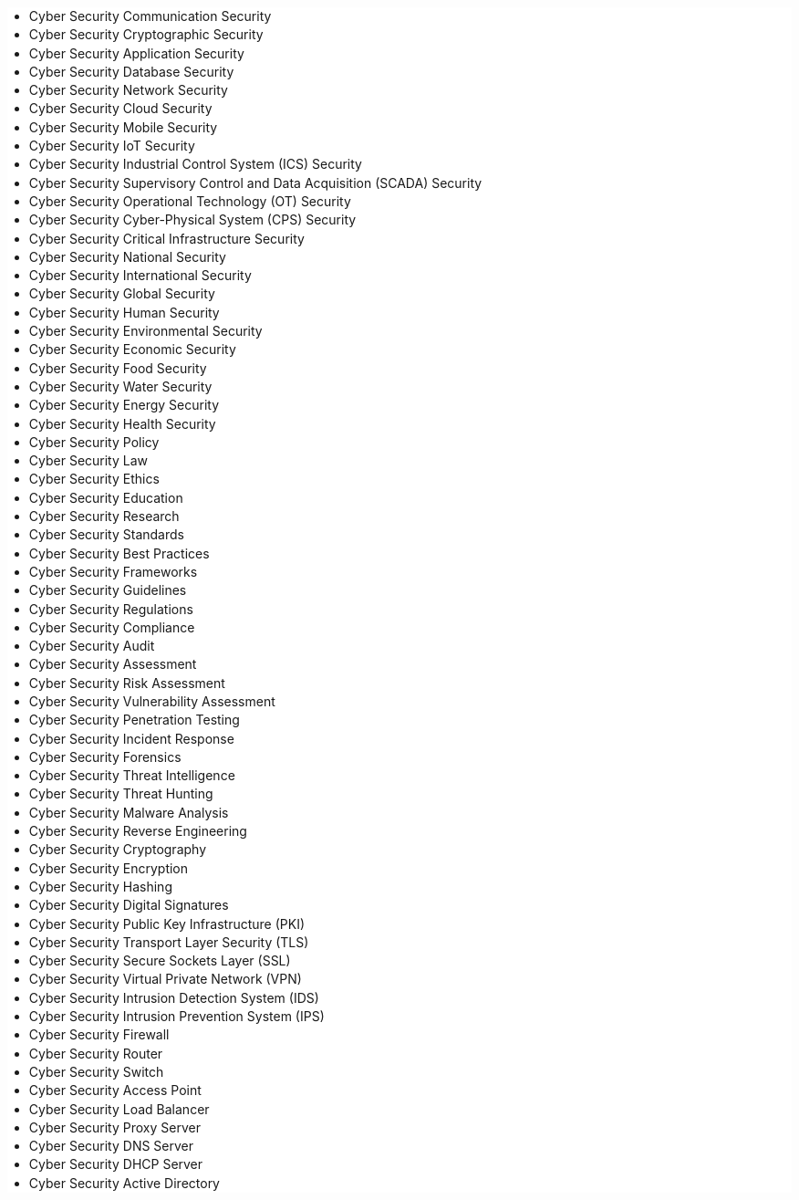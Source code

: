 *   Cyber Security Communication Security
*   Cyber Security Cryptographic Security
*   Cyber Security Application Security
*   Cyber Security Database Security
*   Cyber Security Network Security
*   Cyber Security Cloud Security
*   Cyber Security Mobile Security
*   Cyber Security IoT Security
*   Cyber Security Industrial Control System (ICS) Security
*   Cyber Security Supervisory Control and Data Acquisition (SCADA) Security
*   Cyber Security Operational Technology (OT) Security
*   Cyber Security Cyber-Physical System (CPS) Security
*   Cyber Security Critical Infrastructure Security
*   Cyber Security National Security
*   Cyber Security International Security
*   Cyber Security Global Security
*   Cyber Security Human Security
*   Cyber Security Environmental Security
*   Cyber Security Economic Security
*   Cyber Security Food Security
*   Cyber Security Water Security
*   Cyber Security Energy Security
*   Cyber Security Health Security
*   Cyber Security Policy
*   Cyber Security Law
*   Cyber Security Ethics
*   Cyber Security Education
*   Cyber Security Research
*   Cyber Security Standards
*   Cyber Security Best Practices
*   Cyber Security Frameworks
*   Cyber Security Guidelines
*   Cyber Security Regulations
*   Cyber Security Compliance
*   Cyber Security Audit
*   Cyber Security Assessment
*   Cyber Security Risk Assessment
*   Cyber Security Vulnerability Assessment
*   Cyber Security Penetration Testing
*   Cyber Security Incident Response
*   Cyber Security Forensics
*   Cyber Security Threat Intelligence
*   Cyber Security Threat Hunting
*   Cyber Security Malware Analysis
*   Cyber Security Reverse Engineering
*   Cyber Security Cryptography
*   Cyber Security Encryption
*   Cyber Security Hashing
*   Cyber Security Digital Signatures
*   Cyber Security Public Key Infrastructure (PKI)
*   Cyber Security Transport Layer Security (TLS)
*   Cyber Security Secure Sockets Layer (SSL)
*   Cyber Security Virtual Private Network (VPN)
*   Cyber Security Intrusion Detection System (IDS)
*   Cyber Security Intrusion Prevention System (IPS)
*   Cyber Security Firewall
*   Cyber Security Router
*   Cyber Security Switch
*   Cyber Security Access Point
*   Cyber Security Load Balancer
*   Cyber Security Proxy Server
*   Cyber Security DNS Server
*   Cyber Security DHCP Server
*   Cyber Security Active Directory